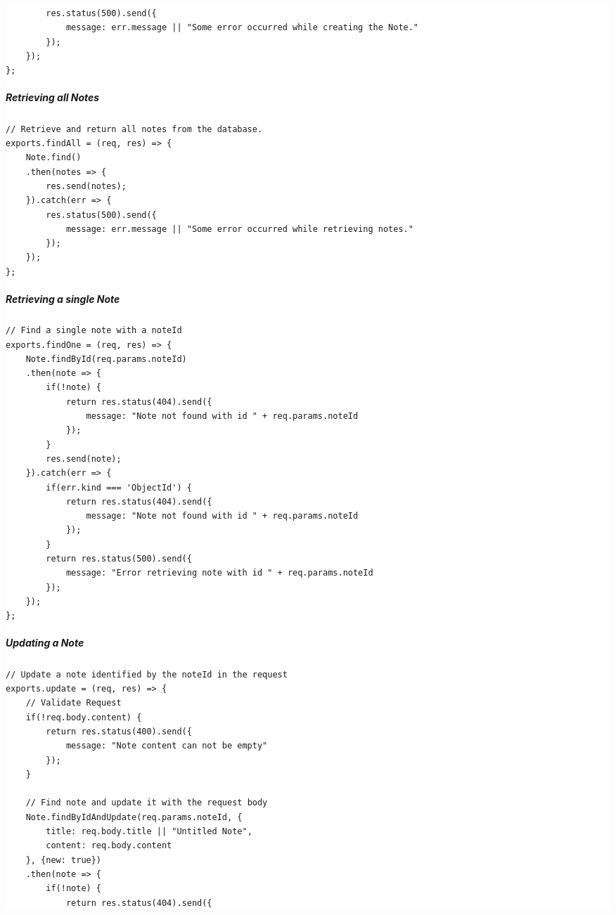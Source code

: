 ```
        res.status(500).send({
            message: err.message || "Some error occurred while creating the Note."
        });
    });
};
```
##### Retrieving all Notes
```
// Retrieve and return all notes from the database.
exports.findAll = (req, res) => {
    Note.find()
    .then(notes => {
        res.send(notes);
    }).catch(err => {
        res.status(500).send({
            message: err.message || "Some error occurred while retrieving notes."
        });
    });
};
```
##### Retrieving a single Note
```
// Find a single note with a noteId
exports.findOne = (req, res) => {
    Note.findById(req.params.noteId)
    .then(note => {
        if(!note) {
            return res.status(404).send({
                message: "Note not found with id " + req.params.noteId
            });            
        }
        res.send(note);
    }).catch(err => {
        if(err.kind === 'ObjectId') {
            return res.status(404).send({
                message: "Note not found with id " + req.params.noteId
            });                
        }
        return res.status(500).send({
            message: "Error retrieving note with id " + req.params.noteId
        });
    });
};
```
##### Updating a Note
```
// Update a note identified by the noteId in the request
exports.update = (req, res) => {
    // Validate Request
    if(!req.body.content) {
        return res.status(400).send({
            message: "Note content can not be empty"
        });
    }

    // Find note and update it with the request body
    Note.findByIdAndUpdate(req.params.noteId, {
        title: req.body.title || "Untitled Note",
        content: req.body.content
    }, {new: true})
    .then(note => {
        if(!note) {
            return res.status(404).send({
```